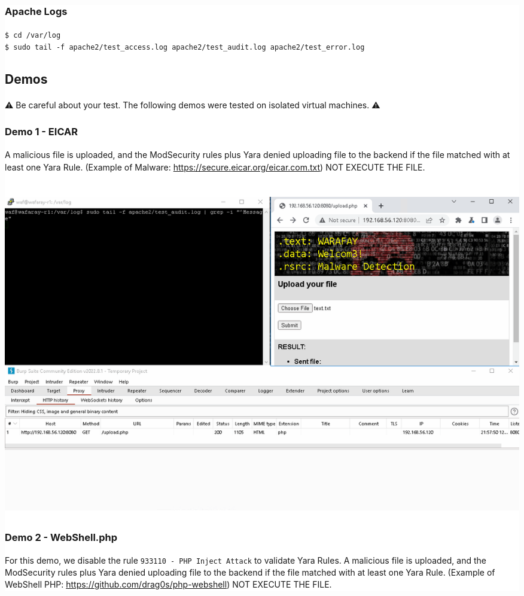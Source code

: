 ### Apache Logs
```
$ cd /var/log
$ sudo tail -f apache2/test_access.log apache2/test_audit.log apache2/test_error.log
```
## Demos
:warning: Be careful about your test. The following demos were tested on isolated virtual machines. :warning:

### Demo 1 - EICAR
A malicious file is uploaded, and the ModSecurity rules plus Yara denied uploading file to the backend if the file matched with at least one Yara Rule. (Example of Malware: https://secure.eicar.org/eicar.com.txt) NOT EXECUTE THE FILE.

<h1 align="center">
<a>
  <img src="./gifs/Demo1_Eicar.gif" alt="wafaray">
</a>
</h1>

### Demo 2 - WebShell.php
For this demo, we disable the rule `933110 - PHP Inject Attack` to validate Yara Rules.
A malicious file is uploaded, and the ModSecurity rules plus Yara denied uploading file to the backend if the file matched with at least one Yara Rule. (Example of WebShell PHP: https://github.com/drag0s/php-webshell) NOT EXECUTE THE FILE.

